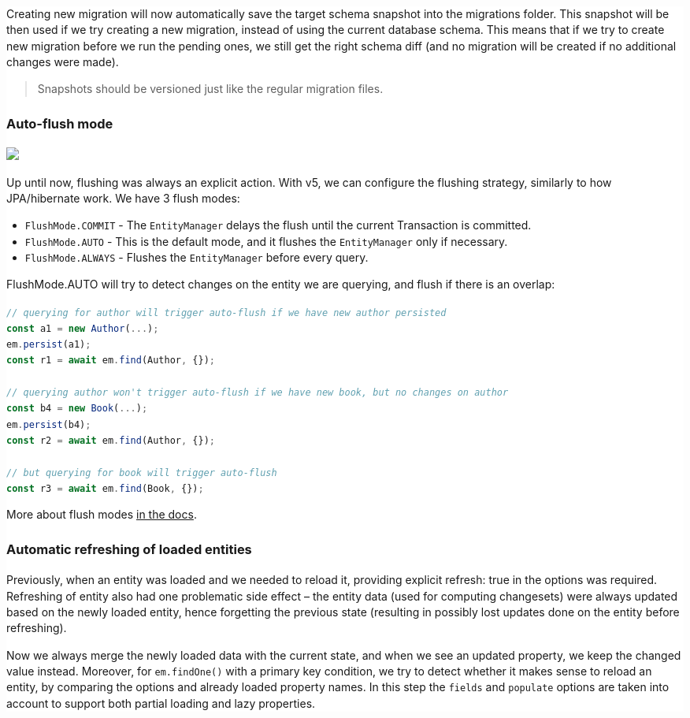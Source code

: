 Creating new migration will now automatically save the target schema snapshot into the migrations folder. This snapshot will be then used if we try creating a new migration, instead of using the current database schema. This means that if we try to create new migration before we run the pending ones, we still get the right schema diff (and no migration will be created if no additional changes were made).

> Snapshots should be versioned just like the regular migration files.

### Auto-flush mode

![](https://cdn-images-1.medium.com/max/1024/0*J74FKP7MaZoHO3Al.jpg)

Up until now, flushing was always an explicit action. With v5, we can configure the flushing strategy, similarly to how JPA/hibernate work. We have 3 flush modes:

- `FlushMode.COMMIT` - The `EntityManager` delays the flush until the current Transaction is committed.
- `FlushMode.AUTO` - This is the default mode, and it flushes the `EntityManager` only if necessary.
- `FlushMode.ALWAYS` - Flushes the `EntityManager` before every query.

FlushMode.AUTO will try to detect changes on the entity we are querying, and flush if there is an overlap:

```ts
// querying for author will trigger auto-flush if we have new author persisted
const a1 = new Author(...);
em.persist(a1);
const r1 = await em.find(Author, {});

// querying author won't trigger auto-flush if we have new book, but no changes on author
const b4 = new Book(...);
em.persist(b4);
const r2 = await em.find(Author, {});

// but querying for book will trigger auto-flush
const r3 = await em.find(Book, {});
```

More about flush modes [in the docs](https://mikro-orm.io/docs/unit-of-work/#flush-modes).

### Automatic refreshing of loaded entities

Previously, when an entity was loaded and we needed to reload it, providing explicit refresh: true in the options was required. Refreshing of entity also had one problematic side effect – the entity data (used for computing changesets) were always updated based on the newly loaded entity, hence forgetting the previous state (resulting in possibly lost updates done on the entity before refreshing).

Now we always merge the newly loaded data with the current state, and when we see an updated property, we keep the changed value instead. Moreover, for `em.findOne()` with a primary key condition, we try to detect whether it makes sense to reload an entity, by comparing the options and already loaded property names. In this step the `fields` and `populate` options are taken into account to support both partial loading and lazy properties.
